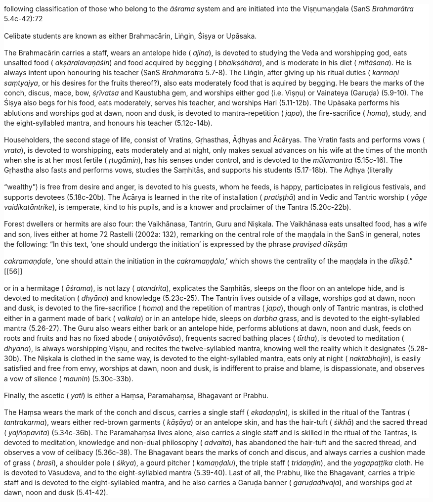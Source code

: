 following classification of those who belong to the *āśrama* system and are initiated into the Viṣṇumaṇḍala \(SanS *Brahmarātra* 5.4c-42\):72 

Celibate students are known as either Brahmacārin, Liṅgin, Śiṣya or Upāsaka. 

The Brahmacārin carries a staff, wears an antelope hide \( *ajina*\), is devoted to studying the Veda and worshipping god, eats unsalted food \( *akṣāralavaṇāśin*\) and food acquired by begging \( *bhaikṣāhāra*\), and is moderate in his diet \( *mitāśana*\). He is always intent upon honouring his teacher \(SanS *Brahmarātra* 5.7-8\). The Liṅgin, after giving up his ritual duties \( *karmāṇi saṃtyajya*, or his desires for the fruits thereof?\), also eats moderately food that is aquired by begging. He bears the marks of the conch, discus, mace, bow, *śṛīvatsa* and Kaustubha gem, and worships either god \(i.e. Viṣṇu\) or Vainateya \(Garuḍa\) \(5.9-10\). The Śiṣya also begs for his food, eats moderately, serves his teacher, and worships Hari \(5.11-12b\). The Upāsaka performs his ablutions and worships god at dawn, noon and dusk, is devoted to mantra-repetition \( *japa*\), the fire-sacrifice \( *homa*\), study, and the eight-syllabled mantra, and honours his teacher \(5.12c-14b\). 

Householders, the second stage of life, consist of Vratins, Gṛhasthas, Āḍhyas and Ācāryas. The Vratin fasts and performs vows \( *vrata*\), is devoted to worshipping, eats moderately and at night, only makes sexual advances on his wife at the times of the month when she is at her most fertile \( *ṛtugāmin*\), has his senses under control, and is devoted to the *mūlamantra* \(5.15c-16\). The Gṛhastha also fasts and performs vows, studies the Saṃhitās, and supports his students \(5.17-18b\). The Āḍhya \(literally 

“wealthy”\) is free from desire and anger, is devoted to his guests, whom he feeds, is happy, participates in religious festivals, and supports devotees \(5.18c-20b\). The Ācārya is learned in the rite of installation \( *pratiṣṭhā*\) and in Vedic and Tantric worship \( *yāge vaidikatāntrike*\), is temperate, kind to his pupils, and is a knower and proclaimer of the Tantra \(5.20c-22b\). 

Forest dwellers or hermits are also four: the Vaikhānasa, Tantrin, Guru and Niṣkala. The Vaikhānasa eats unsalted food, has a wife and son, lives either at home 72 Rastelli \(2002a: 132\), remarking on the central role of the maṇḍala in the SanS in general, notes the following: “In this text, ‘one should undergo the initiation’ is expressed by the phrase *praviṣed dīkṣāṃ*

*cakramaṇḍale*, ‘one should attain the initiation in the *cakramaṇḍala*,’ which shows the centrality of the maṇḍala in the *dīkṣā*.” [[56]]

or in a hermitage \( *āśrama*\), is not lazy \( *atandrita*\), explicates the Saṃhitās, sleeps on the floor on an antelope hide, and is devoted to meditation \( *dhyāna*\) and knowledge \(5.23c-25\). The Tantrin lives outside of a village, worships god at dawn, noon and dusk, is devoted to the fire-sacrifice \( *homa*\) and the repetition of mantras \( *japa*\), though only of Tantric mantras, is clothed either in a garment made of bark \( *valkala*\) or in an antelope hide, sleeps on *darbha* grass, and is devoted to the eight-syllabled mantra \(5.26-27\). The Guru also wears either bark or an antelope hide, performs ablutions at dawn, noon and dusk, feeds on roots and fruits and has no fixed abode \( *aniyatāvāsa*\), frequents sacred bathing places \( *tīrtha*\), is devoted to meditation \( *dhyāna*\), is always worshipping Viṣṇu, and recites the twelve-syllabled mantra, knowing well the reality which it designates \(5.28-30b\). The Niṣkala is clothed in the same way, is devoted to the eight-syllabled mantra, eats only at night \( *naktabhojin*\), is easily satisfied and free from envy, worships at dawn, noon and dusk, is indifferent to praise and blame, is dispassionate, and observes a vow of silence \( *maunin*\) \(5.30c-33b\). 

Finally, the ascetic \( *yati*\) is either a Haṃsa, Paramahaṃsa, Bhagavant or Prabhu. 

The Haṃsa wears the mark of the conch and discus, carries a single staff \( *ekadaṇḍin*\), is skilled in the ritual of the Tantras \( *tantrakarma*\), wears either red-brown garments \( *kāṣāya*\) or an antelope skin, and has the hair-tuft \( *śikhā*\) and the sacred thread \( *yajñopavīta*\) \(5.34c-36b\). The Paramahaṃsa lives alone, also carries a single staff and is skilled in the ritual of the Tantras, is devoted to meditation, knowledge and non-dual philosophy \( *advaita*\), has abandoned the hair-tuft and the sacred thread, and observes a vow of celibacy \(5.36c-38\). The Bhagavant bears the marks of conch and discus, and always carries a cushion made of grass \( *brasī*\), a shoulder pole \( *śikya*\), a gourd pitcher \( *kamaṇḍalu*\), the triple staff \( *tridaṇḍin*\), and the *yogapaṭṭika* cloth. He is devoted to Vāsudeva, and to the eight-syllabled mantra \(5.39-40\). Last of all, the Prabhu, like the Bhagavant, carries a triple staff and is devoted to the eight-syllabled mantra, and he also carries a Garuḍa banner \( *garuḍadhvaja*\), and worships god at dawn, noon and dusk \(5.41-42\). 


[^56]: My translation of *ahaṃkāra * here as “the act of self-formulation” follows van Buitenen \(1957\). While the phrase may be somewhat cumbersome, it is preferable in this context to “ego” or “self-consciousness” etc., since in the scheme which identifies Aniruddha with the *ahaṃkāra* \(MBh 12.326.37, 339.18ab\), the former’s role as the world-creator is emphasised over any sort of 47 
[^58]: Sanderson \(2009a: 110-11\) points to references to the Pañcarātra in the *Nīlamatapurāṇa*. The *Nīlamatapurāṇa* may have been composed during the Kārkoṭa dynasty \(c. 626-855 CE\), but this is far from certain \(ibid.\). [[49]]
[^59]: On which see *Sāṃkhyakārikā* 23, 24, 27, and 33. In the Pāñcarātra literature see e.g.*Ahirbudhnyasaṃhitā* 4.38, and *Lakṣmītantra* 7.30. 
[^60]: NPP 91.18 *ff*: *pariṇativedāntavidaḥ saṃhitāpāñcarātrāś cāhuḥ satyaṃ bhinnā eva jīvātmānaḥ, te tu paramakaraṇād anaśvarād brahmapadavācyāt avyāpakā eva ghaṭādivat svakāraṇalayasvabhāvāś cotpadyante iti*. 
[^61]: NPP 106.5 *ff*: *eṣa ca prasaṅgo vedāntavidāṃ pāñcarātrāṇāṃ ca samānaḥ*/ * tair api brahmaṇi nārāyaṇākhyāyāṃ ca parasyāṃ prakṛtau jīvātmanāṃ layo muktir abhyupagatā yataḥ*/. [[50]]
[^62]: Colas \(1990\) has shown that a number of Vaikhānasa works adumbrate sub-groups within the Pāñcarātra. Among these, the *Samūrtārcanādhikaraṇa* \(65.123-125\) divides Pāñcarātrikas into *āgneya vaiṣṇava* s and *tāmasa vaiṣṇava* s, the former following the rites prescribed in the *sūtra* of Bodhāyana and others, the latter following those prescribed in the *sūtra* of Kātyāyana and others. The *Samūrtārcanādhikaraṇa* is almost certainly earlier than Yāmuna, and may be as early as the ninth century \(see Colas 1996: 95\). Other Vaikhānasa texts offering variant subdivisions include the *Kriyādhikāra*, composed at the very latest during the thirteenth century, and possibly considerably earlier \(ibid.\), and the *Ānandasaṃhitā*, among the latest of the Vaikhānasa “medieval corpus”. 
[^63]: In other words, the four Vyūhas Vāsudeva, Saṃkarṣaṇa, Pradyumna and Aniruddha \(SS 7.29-36\). [[51]]
[^65]: See *Mānavadharmaśāstra* 12.88-90, where it is said that there are two kinds of Vedic act: *pravṛtta*, which leads to increased happiness, and *nivṛtta*, which leads to supreme bliss \( *naiḥśreyasika*\). Action undertaken to satisfy desires here and in the next life is called *pravṛtta*, while action which is free from desire \( *niṣkāma*\) and is accompanied by knowledge is called *nivṛtta*. 
[^66]: PauṣS 19.51-52b: *pravṛttiś ca nivṛttiś ca karma caitad dvidhā ’bjaja*/ *jayanti bhogaikaratāḥ*
[^68]: The only exception I could find is at SS 19.146-147b, where it is said that during the liberating ascent of the individual self \( *jīva*\) through the six paths \( *adhvan*\), the same self becomes indifferent \( *virakta*\) to enjoyments \( *bhoga*\) such as miniaturisation \( *aṇiman*\) etc. Again, see Hikita’s \(1993\) translation of this passage. 
[^69]: An exception is at JS 5.11 *ff*, where it is said that the worshipper of the mantra should not desire *siddhi* s. The term *siddhi* here \(at JS 5.11b\) appears to be synonymous with *bhoga* \(“enjoyment”\), which is mentioned in the previous verse. This is a very unusual statement for the JS, which otherwise lists enjoyments \( *bhoga*/ *bhukti*\) and liberation \( *mokṣa*/ *mukti*\) as equally valid achievements. Rastelli \(2000: 372 n. 11\) has identified this chapter of the JS, along with chapters 3 and 4, as comprising a textual unit which is separate from the rest of the JS. [[53]]
[^71]: LT 11.48c-49: *saṃsiddhayogatattvānām* \(or *susiddhayogatattvānām*, see Krishnamacharya 1959: 39\) **
[^75]: ViṣṇuS 2.22-23b: *yathā tu vedavṛkṣasya śākhābhedā hy anekaśaḥ*/ *tahtā bhedāḥ samākhyātāḥ*
[^76]: “\[T\]here is no textual or epigraphic evidence”, writes Willis \(2009: 226\), “to suggest that the Vaikhānasas ever lived in north India”. Colas \(1996: 53 n. 1\) addresses the question of the presence of the Vaikhānasas in the JS thus: “La présence des vaikhānasa, groupe social du sud sans doute, qu’elle décrit dans ses rituels ne dément-elle pas la thèse de son origine septentrionale… à moins d’admettre qui la version qui est entre nos mains est une “réédition” complète d’une version du nord”. 
[^77]: I am accepting Young’s \(2007: 237\) estimate for the lifetime of Yāmuna as c. 1050-1125 CE, with the ĀP being written “in the late eleventh or early twelfth century” \(ibid: 260\). [[62]]